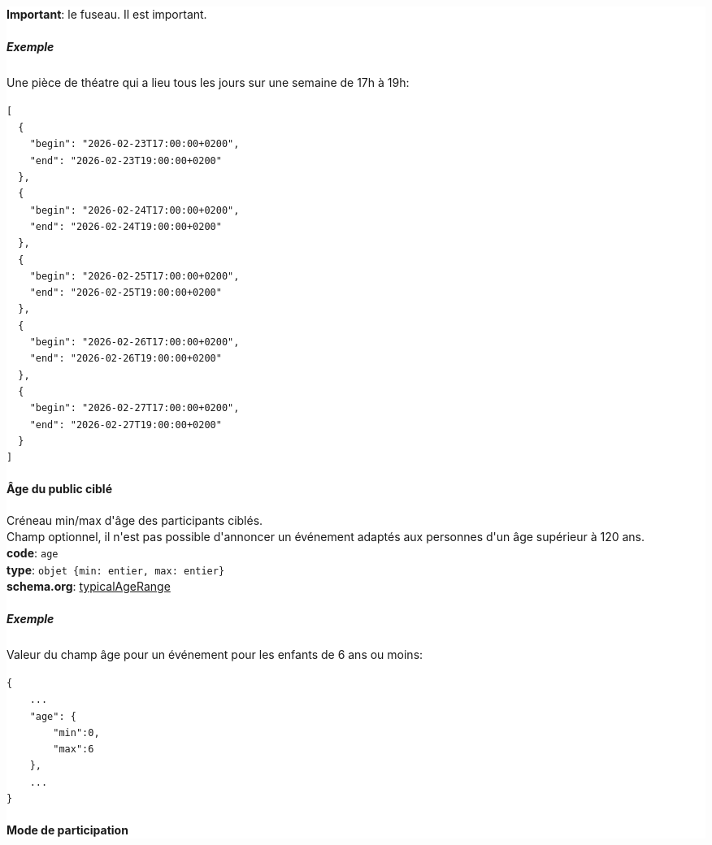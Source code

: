 **Important**: le fuseau. Il est important.

##### Exemple[​](#exemple-7 "Lien direct vers Exemple")

Une pièce de théatre qui a lieu tous les jours sur une semaine de 17h à 19h:

```
[
  {
    "begin": "2026-02-23T17:00:00+0200",
    "end": "2026-02-23T19:00:00+0200"
  },
  {
    "begin": "2026-02-24T17:00:00+0200",
    "end": "2026-02-24T19:00:00+0200"
  },
  {
    "begin": "2026-02-25T17:00:00+0200",
    "end": "2026-02-25T19:00:00+0200"
  },
  {
    "begin": "2026-02-26T17:00:00+0200",
    "end": "2026-02-26T19:00:00+0200"
  },
  {
    "begin": "2026-02-27T17:00:00+0200",
    "end": "2026-02-27T19:00:00+0200"
  }
]
```

#### Âge du public ciblé[​](#âge-du-public-ciblé "Lien direct vers Âge du public ciblé")

Créneau min/max d'âge des participants ciblés.<br />Champ optionnel, il n'est pas possible d'annoncer un événement adaptés aux personnes d'un âge supérieur à 120 ans.<br />**code**: `age`<br />**type**: `objet {min: entier, max: entier}`<br />**schema.org**: [typicalAgeRange](https://schema.org/typicalAgeRange)

##### Exemple[​](#exemple-8 "Lien direct vers Exemple")

Valeur du champ âge pour un événement pour les enfants de 6 ans ou moins:

```
{
    ...
    "age": {
        "min":0,
        "max":6
    },
    ...
}
```

#### Mode de participation[​](#mode-de-participation "Lien direct vers Mode de participation")
